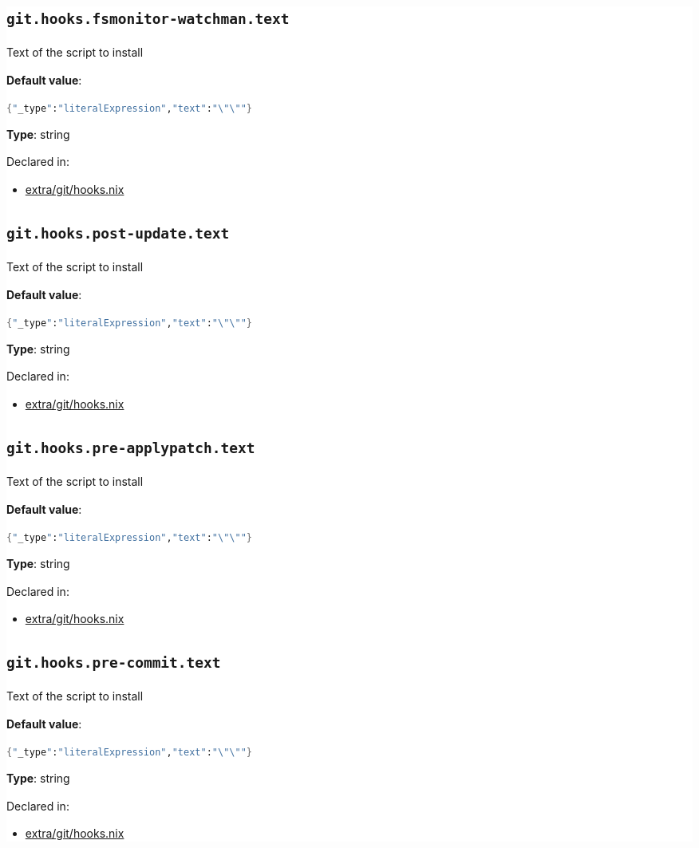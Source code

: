 ## `git.hooks.fsmonitor-watchman.text`

Text of the script to install

**Default value**:
```nix
{"_type":"literalExpression","text":"\"\""}
```


**Type**: string

Declared in:
* [extra/git/hooks.nix](https://github.com/numtide/devshell/tree/main/extra/git/hooks.nix)

## `git.hooks.post-update.text`

Text of the script to install

**Default value**:
```nix
{"_type":"literalExpression","text":"\"\""}
```


**Type**: string

Declared in:
* [extra/git/hooks.nix](https://github.com/numtide/devshell/tree/main/extra/git/hooks.nix)

## `git.hooks.pre-applypatch.text`

Text of the script to install

**Default value**:
```nix
{"_type":"literalExpression","text":"\"\""}
```


**Type**: string

Declared in:
* [extra/git/hooks.nix](https://github.com/numtide/devshell/tree/main/extra/git/hooks.nix)

## `git.hooks.pre-commit.text`

Text of the script to install

**Default value**:
```nix
{"_type":"literalExpression","text":"\"\""}
```


**Type**: string

Declared in:
* [extra/git/hooks.nix](https://github.com/numtide/devshell/tree/main/extra/git/hooks.nix)
